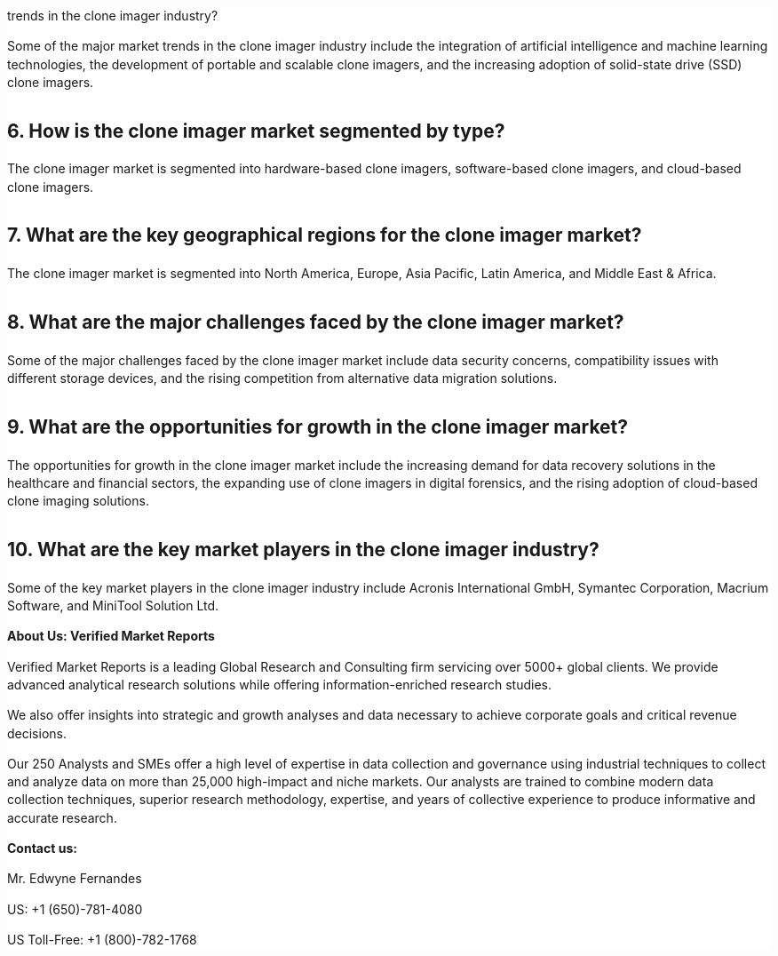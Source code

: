 trends in the clone imager industry?</h2><p>Some of the major market trends in the clone imager industry include the integration of artificial intelligence and machine learning technologies, the development of portable and scalable clone imagers, and the increasing adoption of solid-state drive (SSD) clone imagers.</p><h2>6. How is the clone imager market segmented by type?</h2><p>The clone imager market is segmented into hardware-based clone imagers, software-based clone imagers, and cloud-based clone imagers.</p><h2>7. What are the key geographical regions for the clone imager market?</h2><p>The clone imager market is segmented into North America, Europe, Asia Pacific, Latin America, and Middle East & Africa.</p><h2>8. What are the major challenges faced by the clone imager market?</h2><p>Some of the major challenges faced by the clone imager market include data security concerns, compatibility issues with different storage devices, and the rising competition from alternative data migration solutions.</p><h2>9. What are the opportunities for growth in the clone imager market?</h2><p>The opportunities for growth in the clone imager market include the increasing demand for data recovery solutions in the healthcare and financial sectors, the expanding use of clone imagers in digital forensics, and the rising adoption of cloud-based clone imaging solutions.</p><h2>10. What are the key market players in the clone imager industry?</h2><p>Some of the key market players in the clone imager industry include Acronis International GmbH, Symantec Corporation, Macrium Software, and MiniTool Solution Ltd.</p></body></html></h3><p id="" class=""><strong>About Us: Verified Market Reports</strong></p><p id="" class="">Verified Market Reports is a leading Global Research and Consulting firm servicing over 5000+ global clients. We provide advanced analytical research solutions while offering information-enriched research studies.</p><p id="" class="">We also offer insights into strategic and growth analyses and data necessary to achieve corporate goals and critical revenue decisions.</p><p id="" class="">Our 250 Analysts and SMEs offer a high level of expertise in data collection and governance using industrial techniques to collect and analyze data on more than 25,000 high-impact and niche markets. Our analysts are trained to combine modern data collection techniques, superior research methodology, expertise, and years of collective experience to produce informative and accurate research.</p><p id="" class=""><strong>Contact us:</strong></p><p id="" class="">Mr. Edwyne Fernandes</p><p id="" class="">US: +1 (650)-781-4080</p><p id="" class="">US Toll-Free: +1 (800)-782-1768</p>

